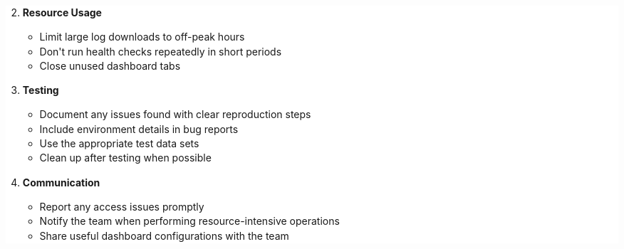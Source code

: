2. **Resource Usage**
   - Limit large log downloads to off-peak hours
   - Don't run health checks repeatedly in short periods
   - Close unused dashboard tabs

3. **Testing**
   - Document any issues found with clear reproduction steps
   - Include environment details in bug reports
   - Use the appropriate test data sets
   - Clean up after testing when possible

4. **Communication**
   - Report any access issues promptly
   - Notify the team when performing resource-intensive operations
   - Share useful dashboard configurations with the team